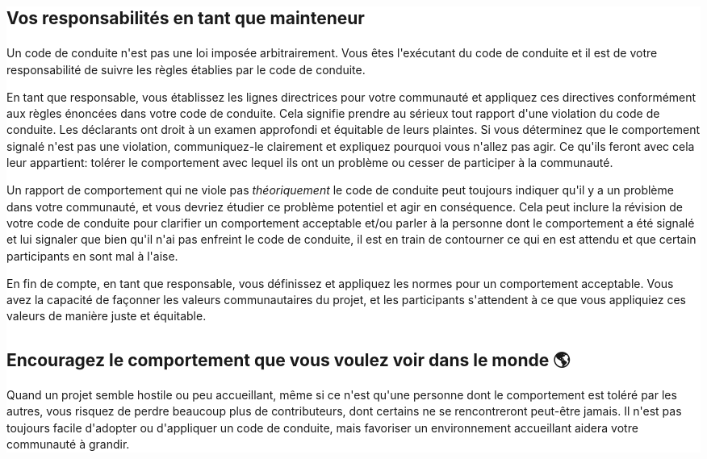 ## Vos responsabilités en tant que mainteneur

Un code de conduite n'est pas une loi imposée arbitrairement. Vous êtes l'exécutant du code de conduite et il est de votre responsabilité de suivre les règles établies par le code de conduite.

En tant que responsable, vous établissez les lignes directrices pour votre communauté et appliquez ces directives conformément aux règles énoncées dans votre code de conduite. Cela signifie prendre au sérieux tout rapport d'une violation du code de conduite. Les déclarants ont droit à un examen approfondi et équitable de leurs plaintes. Si vous déterminez que le comportement signalé n'est pas une violation, communiquez-le clairement et expliquez pourquoi vous n'allez pas agir. Ce qu'ils feront avec cela leur appartient: tolérer le comportement avec lequel ils ont un problème ou cesser de participer à la communauté.

Un rapport de comportement qui ne viole pas _théoriquement_ le code de conduite peut toujours indiquer qu'il y a un problème dans votre communauté, et vous devriez étudier ce problème potentiel et agir en conséquence. Cela peut inclure la révision de votre code de conduite pour clarifier un comportement acceptable et/ou parler à la personne dont le comportement a été signalé et lui signaler que bien qu'il n'ai pas enfreint le code de conduite, il est en train de contourner ce qui en est attendu et que certain participants en sont mal à l'aise.

En fin de compte, en tant que responsable, vous définissez et appliquez les normes pour un comportement acceptable. Vous avez la capacité de façonner les valeurs communautaires du projet, et les participants s'attendent à ce que vous appliquiez ces valeurs de manière juste et équitable.

## Encouragez le comportement que vous voulez voir dans le monde 🌎

Quand un projet semble hostile ou peu accueillant, même si ce n'est qu'une personne dont le comportement est toléré par les autres, vous risquez de perdre beaucoup plus de contributeurs, dont certains ne se rencontreront peut-être jamais. Il n'est pas toujours facile d'adopter ou d'appliquer un code de conduite, mais favoriser un environnement accueillant aidera votre communauté à grandir.
